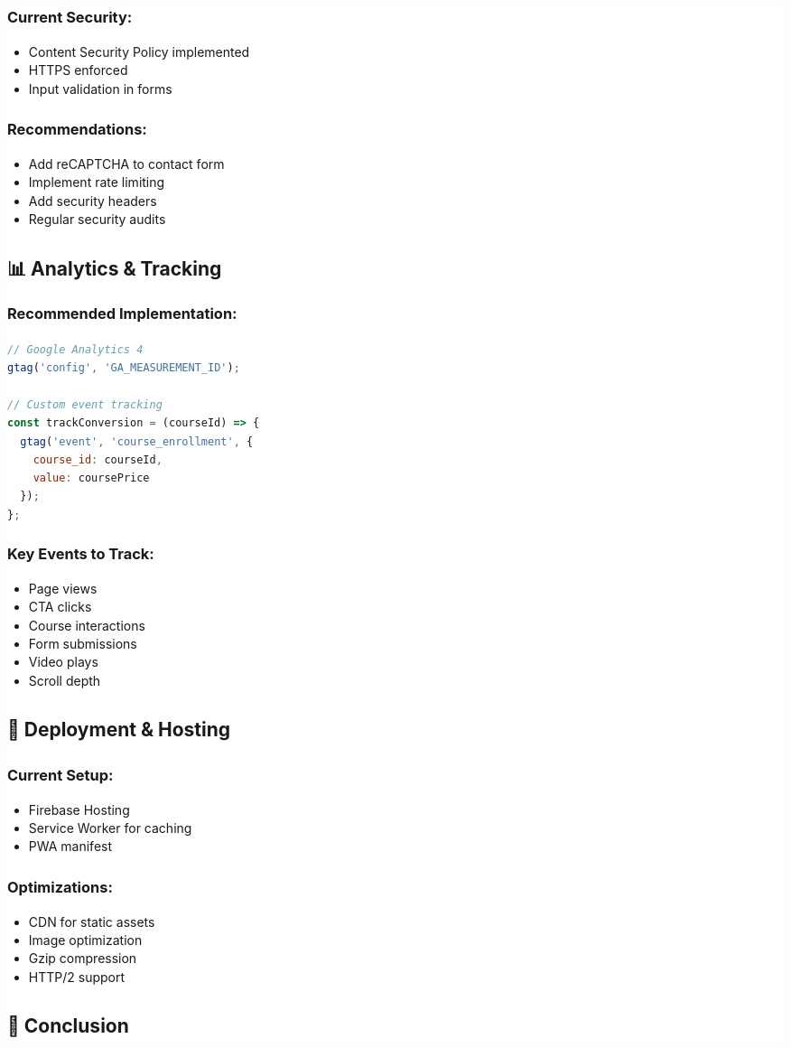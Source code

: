 ### **Current Security:**
- Content Security Policy implemented
- HTTPS enforced
- Input validation in forms

### **Recommendations:**
- Add reCAPTCHA to contact form
- Implement rate limiting
- Add security headers
- Regular security audits

## 📊 **Analytics & Tracking**

### **Recommended Implementation:**
```javascript
// Google Analytics 4
gtag('config', 'GA_MEASUREMENT_ID');

// Custom event tracking
const trackConversion = (courseId) => {
  gtag('event', 'course_enrollment', {
    course_id: courseId,
    value: coursePrice
  });
};
```

### **Key Events to Track:**
- Page views
- CTA clicks
- Course interactions
- Form submissions
- Video plays
- Scroll depth

## 🚀 **Deployment & Hosting**

### **Current Setup:**
- Firebase Hosting
- Service Worker for caching
- PWA manifest

### **Optimizations:**
- CDN for static assets
- Image optimization
- Gzip compression
- HTTP/2 support

## 📝 **Conclusion**
